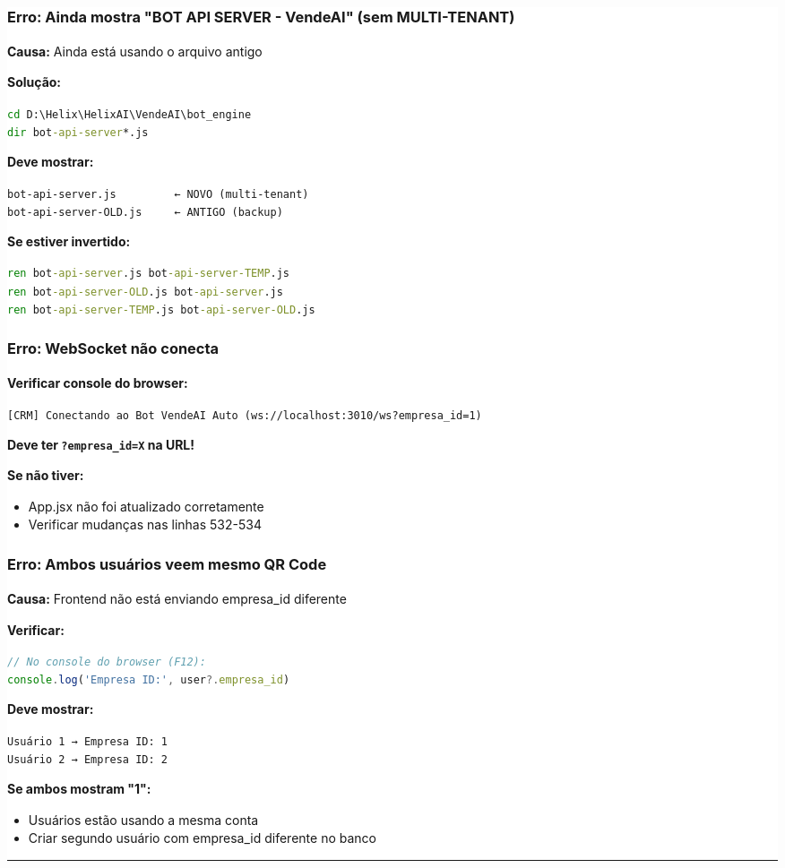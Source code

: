 ### Erro: Ainda mostra "BOT API SERVER - VendeAI" (sem MULTI-TENANT)

**Causa:** Ainda está usando o arquivo antigo

**Solução:**
```cmd
cd D:\Helix\HelixAI\VendeAI\bot_engine
dir bot-api-server*.js
```

**Deve mostrar:**
```
bot-api-server.js         ← NOVO (multi-tenant)
bot-api-server-OLD.js     ← ANTIGO (backup)
```

**Se estiver invertido:**
```cmd
ren bot-api-server.js bot-api-server-TEMP.js
ren bot-api-server-OLD.js bot-api-server.js
ren bot-api-server-TEMP.js bot-api-server-OLD.js
```

### Erro: WebSocket não conecta

**Verificar console do browser:**
```
[CRM] Conectando ao Bot VendeAI Auto (ws://localhost:3010/ws?empresa_id=1)
```

**Deve ter `?empresa_id=X` na URL!**

**Se não tiver:**
- App.jsx não foi atualizado corretamente
- Verificar mudanças nas linhas 532-534

### Erro: Ambos usuários veem mesmo QR Code

**Causa:** Frontend não está enviando empresa_id diferente

**Verificar:**
```javascript
// No console do browser (F12):
console.log('Empresa ID:', user?.empresa_id)
```

**Deve mostrar:**
```
Usuário 1 → Empresa ID: 1
Usuário 2 → Empresa ID: 2
```

**Se ambos mostram "1":**
- Usuários estão usando a mesma conta
- Criar segundo usuário com empresa_id diferente no banco

---

